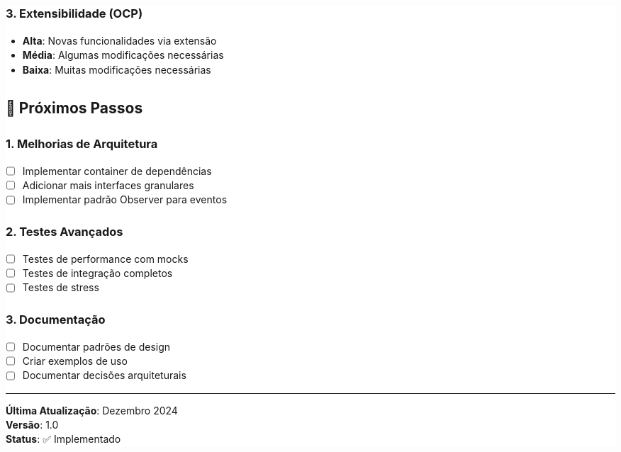 ### **3. Extensibilidade (OCP)**
- **Alta**: Novas funcionalidades via extensão
- **Média**: Algumas modificações necessárias
- **Baixa**: Muitas modificações necessárias

## 🚀 Próximos Passos

### **1. Melhorias de Arquitetura**
- [ ] Implementar container de dependências
- [ ] Adicionar mais interfaces granulares
- [ ] Implementar padrão Observer para eventos

### **2. Testes Avançados**
- [ ] Testes de performance com mocks
- [ ] Testes de integração completos
- [ ] Testes de stress

### **3. Documentação**
- [ ] Documentar padrões de design
- [ ] Criar exemplos de uso
- [ ] Documentar decisões arquiteturais

---

**Última Atualização**: Dezembro 2024  
**Versão**: 1.0  
**Status**: ✅ Implementado 
